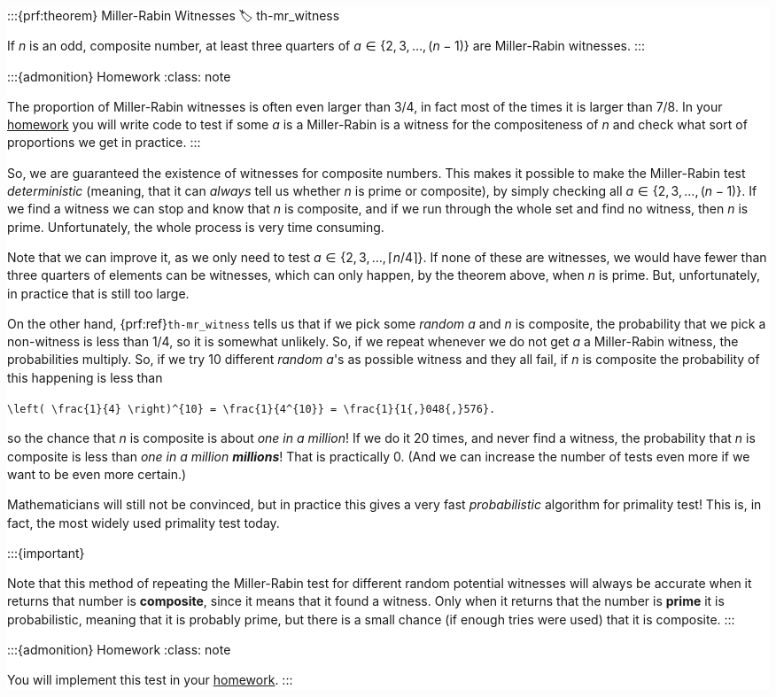 :::{prf:theorem} Miller-Rabin Witnesses
:label: th-mr_witness


If $n$ is an odd, composite number, at least three quarters of $a \in \{2, 3, \ldots, (n-1)\}$ are Miller-Rabin witnesses.
:::

:::{admonition} Homework
:class: note

The proportion of Miller-Rabin witnesses is often even larger than $3/4$, in fact most of the times it is larger than $7/8$.  In your [homework](#sec-hw6) you will write code to test if some $a$ is a Miller-Rabin is a witness for the compositeness of $n$ and check what sort of proportions we get in practice.
:::


So, we are guaranteed the existence of witnesses for composite numbers.  This makes it possible to make the Miller-Rabin test *deterministic* (meaning, that it can *always* tell us whether $n$ is prime or composite), by simply checking all $a\in \{2, 3, \ldots, (n-1)\}$.  If we find a witness we can stop and know that $n$ is composite, and if we run through the whole set and find no witness, then $n$ is prime.  Unfortunately, the whole process is very time consuming.

Note that we can improve it, as we only need to test $a \in \{ 2, 3, \ldots, \lceil n/4 \rceil\}$.  If none of these are witnesses, we would have fewer than three quarters of elements can be witnesses, which can only happen, by the theorem above, when $n$ is prime.  But, unfortunately, in practice that is still too large.

On the other hand, {prf:ref}`th-mr_witness` tells us that if we pick some *random* $a$ and $n$ is composite, the probability that we pick a non-witness is less than $1/4$, so it is somewhat unlikely.  So, if we repeat whenever we do not get $a$ a Miller-Rabin witness, the probabilities multiply.  So, if we try $10$ different *random* $a$'s as possible witness and they all fail, if $n$ is composite the probability of this happening is less than
```{math}
\left( \frac{1}{4} \right)^{10} = \frac{1}{4^{10}} = \frac{1}{1{,}048{,}576}.
```
so the chance that $n$ is composite is about *one in a million*!  If we do it $20$ times, and never find a witness, the probability that $n$ is composite is less than *one in a million **millions***!  That is practically $0$.  (And we can increase the number of tests even more if we want to be even more certain.)

Mathematicians will still not be convinced, but in practice this gives a very fast *probabilistic* algorithm for primality test!  This is, in fact, the most widely used primality test today.


:::{important}

Note that this method of repeating the Miller-Rabin test for different random potential witnesses will always be accurate when it returns that number is **composite**, since it means that it found a witness.  Only when it returns that the number is **prime** it is probabilistic, meaning that it is probably prime, but there is a small chance (if enough tries were used) that it is composite.
:::

:::{admonition} Homework
:class: note

You will implement this test in your [homework](#sec-hw6).
:::
